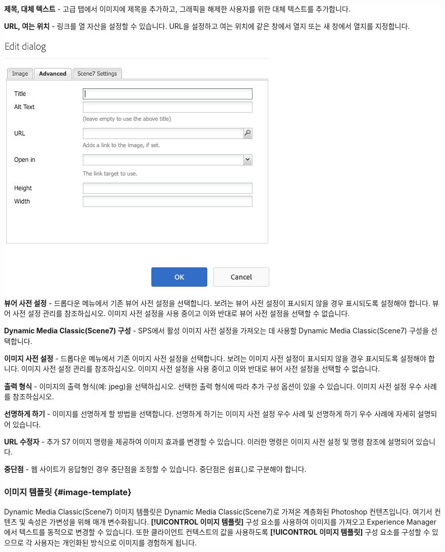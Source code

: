 **제목, 대체 텍스트** - 고급 탭에서 이미지에 제목을 추가하고, 그래픽을 해제한 사용자를 위한 대체 텍스트를 추가합니다.

**URL, 여는 위치** - 링크를 열 자산을 설정할 수 있습니다. URL을 설정하고 여는 위치에 같은 창에서 열지 또는 새 창에서 열지를 지정합니다.

![chlimage_1-54](assets/chlimage_1-54.png)

**뷰어 사전 설정** - 드롭다운 메뉴에서 기존 뷰어 사전 설정을 선택합니다. 보려는 뷰어 사전 설정이 표시되지 않을 경우 표시되도록 설정해야 합니다. 뷰어 사전 설정 관리를 참조하십시오. 이미지 사전 설정을 사용 중이고 이와 반대로 뷰어 사전 설정을 선택할 수 없습니다.

**Dynamic Media Classic(Scene7) 구성** - SPS에서 활성 이미지 사전 설정을 가져오는 데 사용할 Dynamic Media Classic(Scene7) 구성을 선택합니다.

**이미지 사전 설정** - 드롭다운 메뉴에서 기존 이미지 사전 설정을 선택합니다. 보려는 이미지 사전 설정이 표시되지 않을 경우 표시되도록 설정해야 합니다. 이미지 사전 설정 관리를 참조하십시오. 이미지 사전 설정을 사용 중이고 이와 반대로 뷰어 사전 설정을 선택할 수 없습니다.

**출력 형식** - 이미지의 출력 형식(예: jpeg)을 선택하십시오. 선택한 출력 형식에 따라 추가 구성 옵션이 있을 수 있습니다. 이미지 사전 설정 우수 사례를 참조하십시오.

**선명하게 하기** - 이미지를 선명하게 할 방법을 선택합니다. 선명하게 하기는 이미지 사전 설정 우수 사례 및 선명하게 하기 우수 사례에 자세히 설명되어 있습니다.

**URL 수정자** - 추가 S7 이미지 명령을 제공하여 이미지 효과를 변경할 수 있습니다. 이러한 명령은 이미지 사전 설정 및 명령 참조에 설명되어 있습니다.

**중단점** - 웹 사이트가 응답형인 경우 중단점을 조정할 수 있습니다. 중단점은 쉼표(,)로 구분해야 합니다.

### 이미지 템플릿 {#image-template}

Dynamic Media Classic(Scene7) 이미지 템플릿은 Dynamic Media Classic(Scene7)로 가져온 계층화된 Photoshop 컨텐츠입니다. 여기서 컨텐츠 및 속성은 가변성을 위해 매개 변수화됩니다. **[!UICONTROL 이미지 템플릿]** 구성 요소를 사용하여 이미지를 가져오고 Experience Manager에서 텍스트를 동적으로 변경할 수 있습니다. 또한 클라이언트 컨텍스트의 값을 사용하도록 **[!UICONTROL 이미지 템플릿]** 구성 요소를 구성할 수 있으므로 각 사용자는 개인화된 방식으로 이미지를 경험하게 됩니다.
